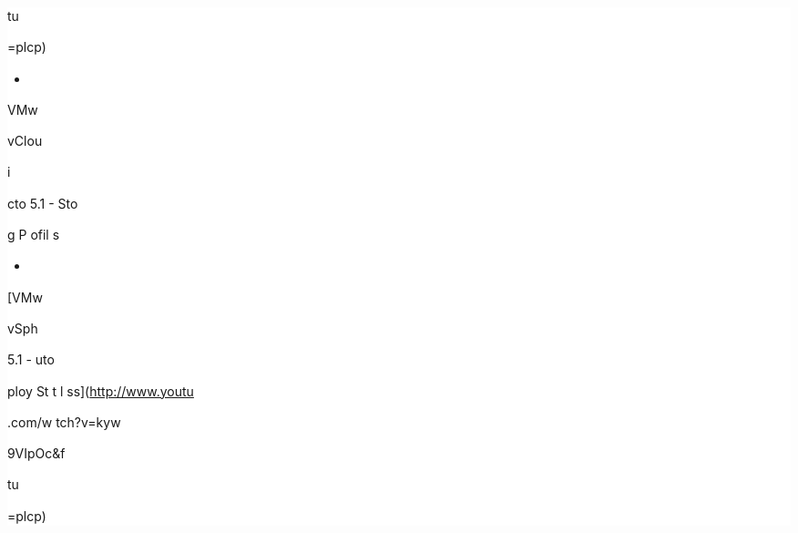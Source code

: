 tu

=plcp)
    
- 





 VMw


 vClou
 
i

cto
 5.1 - Sto

g
 P
ofil
s
    
- 





 [VMw


 vSph


 5.1 - 
uto 

ploy St
t
l
ss](http://www.youtu

.com/w
tch?v=kyw

9VIpOc&f

tu

=plcp)






